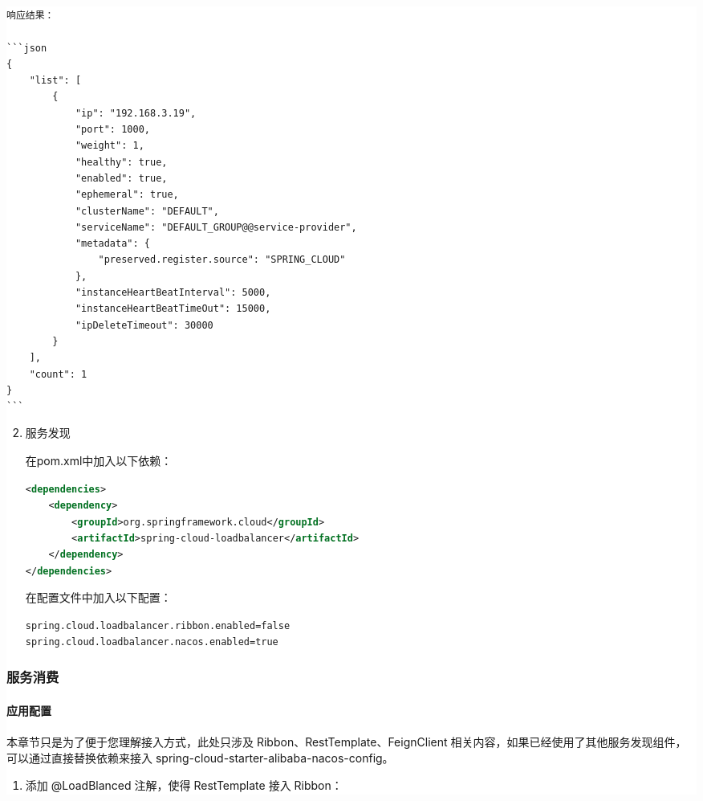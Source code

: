     响应结果：

    ```json
    {
        "list": [
            {
                "ip": "192.168.3.19",
                "port": 1000,
                "weight": 1,
                "healthy": true,
                "enabled": true,
                "ephemeral": true,
                "clusterName": "DEFAULT",
                "serviceName": "DEFAULT_GROUP@@service-provider",
                "metadata": {
                    "preserved.register.source": "SPRING_CLOUD"
                },
                "instanceHeartBeatInterval": 5000,
                "instanceHeartBeatTimeOut": 15000,
                "ipDeleteTimeout": 30000
            }
        ],
        "count": 1
    }
    ```

2. 服务发现

    在pom.xml中加入以下依赖：

    ```xml
    <dependencies>
        <dependency>
            <groupId>org.springframework.cloud</groupId>
            <artifactId>spring-cloud-loadbalancer</artifactId>
        </dependency>
    </dependencies>
    ```

    在配置文件中加入以下配置：

    ```properties
    spring.cloud.loadbalancer.ribbon.enabled=false
    spring.cloud.loadbalancer.nacos.enabled=true
    ```

### 服务消费
#### 应用配置

本章节只是为了便于您理解接入方式，此处只涉及 Ribbon、RestTemplate、FeignClient 相关内容，如果已经使用了其他服务发现组件，可以通过直接替换依赖来接入 spring-cloud-starter-alibaba-nacos-config。

1. 添加 @LoadBlanced 注解，使得 RestTemplate 接入 Ribbon：
